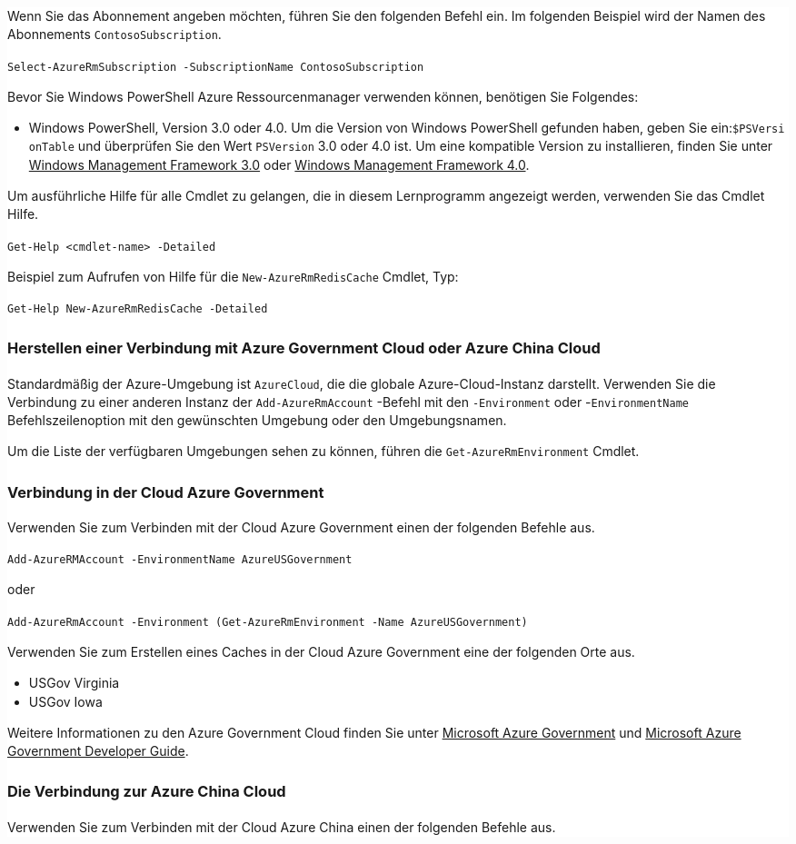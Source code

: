 Wenn Sie das Abonnement angeben möchten, führen Sie den folgenden Befehl ein. Im folgenden Beispiel wird der Namen des Abonnements `ContosoSubscription`.

    Select-AzureRmSubscription -SubscriptionName ContosoSubscription

Bevor Sie Windows PowerShell Azure Ressourcenmanager verwenden können, benötigen Sie Folgendes:

- Windows PowerShell, Version 3.0 oder 4.0. Um die Version von Windows PowerShell gefunden haben, geben Sie ein:`$PSVersionTable` und überprüfen Sie den Wert `PSVersion` 3.0 oder 4.0 ist. Um eine kompatible Version zu installieren, finden Sie unter [Windows Management Framework 3.0](http://www.microsoft.com/download/details.aspx?id=34595) oder [Windows Management Framework 4.0](http://www.microsoft.com/download/details.aspx?id=40855).

Um ausführliche Hilfe für alle Cmdlet zu gelangen, die in diesem Lernprogramm angezeigt werden, verwenden Sie das Cmdlet Hilfe.

    Get-Help <cmdlet-name> -Detailed

Beispiel zum Aufrufen von Hilfe für die `New-AzureRmRedisCache` Cmdlet, Typ:

    Get-Help New-AzureRmRedisCache -Detailed

### <a name="how-to-connect-to-azure-government-cloud-or-azure-china-cloud"></a>Herstellen einer Verbindung mit Azure Government Cloud oder Azure China Cloud

Standardmäßig der Azure-Umgebung ist `AzureCloud`, die die globale Azure-Cloud-Instanz darstellt. Verwenden Sie die Verbindung zu einer anderen Instanz der `Add-AzureRmAccount` -Befehl mit den `-Environment` oder -`EnvironmentName` Befehlszeilenoption mit den gewünschten Umgebung oder den Umgebungsnamen.

Um die Liste der verfügbaren Umgebungen sehen zu können, führen die `Get-AzureRmEnvironment` Cmdlet.

### <a name="to-connect-to-the-azure-government-cloud"></a>Verbindung in der Cloud Azure Government

Verwenden Sie zum Verbinden mit der Cloud Azure Government einen der folgenden Befehle aus.

    Add-AzureRMAccount -EnvironmentName AzureUSGovernment

oder

    Add-AzureRmAccount -Environment (Get-AzureRmEnvironment -Name AzureUSGovernment)

Verwenden Sie zum Erstellen eines Caches in der Cloud Azure Government eine der folgenden Orte aus.

-   USGov Virginia
-   USGov Iowa

Weitere Informationen zu den Azure Government Cloud finden Sie unter [Microsoft Azure Government](https://azure.microsoft.com/features/gov/) und [Microsoft Azure Government Developer Guide](../azure-government-developer-guide.md).

### <a name="to-connect-to-the-azure-china-cloud"></a>Die Verbindung zur Azure China Cloud

Verwenden Sie zum Verbinden mit der Cloud Azure China einen der folgenden Befehle aus.
